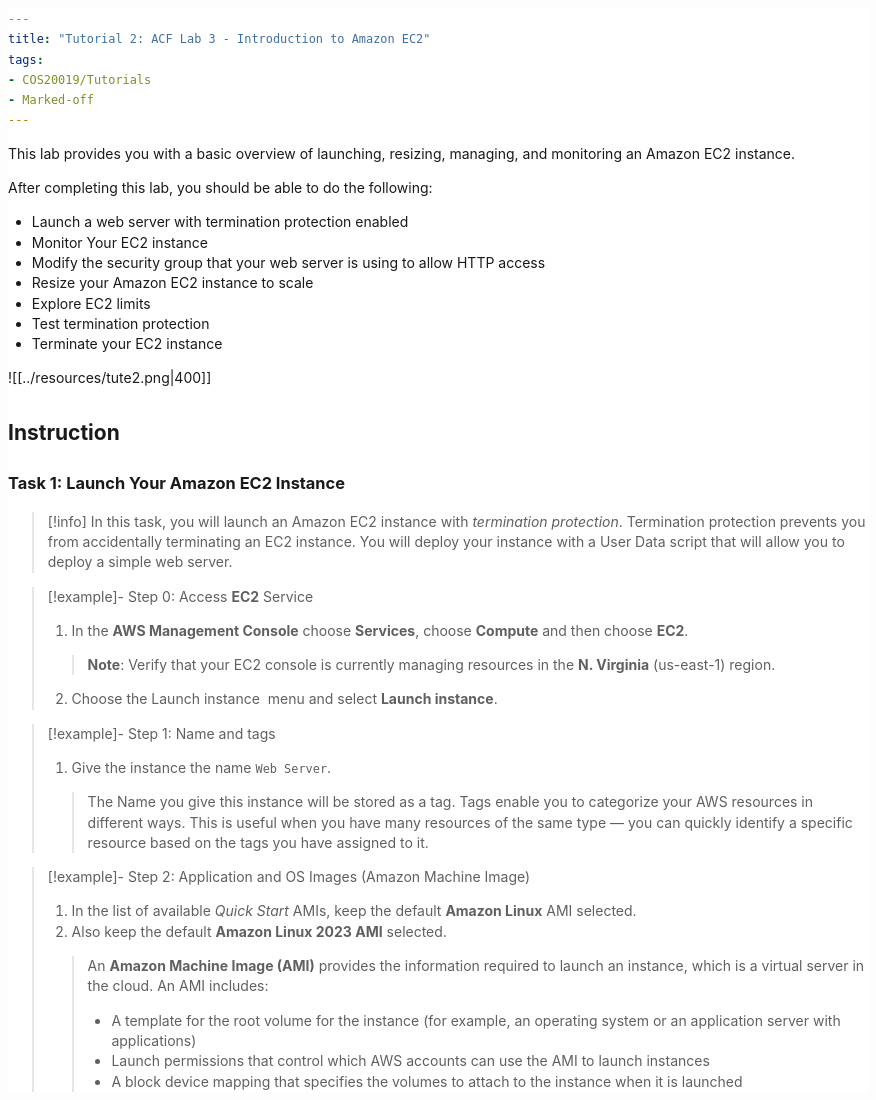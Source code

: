 ```yaml
---
title: "Tutorial 2: ACF Lab 3 - Introduction to Amazon EC2"
tags: 
- COS20019/Tutorials
- Marked-off
---
```


This lab provides you with a basic overview of launching, resizing, managing, and monitoring an Amazon EC2 instance.

After completing this lab, you should be able to do the following:
- Launch a web server with termination protection enabled
- Monitor Your EC2 instance
- Modify the security group that your web server is using to allow HTTP access
- Resize your Amazon EC2 instance to scale
- Explore EC2 limits
- Test termination protection
- Terminate your EC2 instance

![[../resources/tute2.png|400]]
## Instruction
### Task 1: Launch Your Amazon EC2 Instance

>[!info] In this task, you will launch an Amazon EC2 instance with *termination protection*. Termination protection prevents you from accidentally terminating an EC2 instance. You will deploy your instance with a User Data script that will allow you to deploy a simple web server.

>[!example]-  Step 0: Access **EC2** Service
>
>1. In the **AWS Management Console** choose **Services**, choose **Compute** and then choose **EC2**.
>>**Note**: Verify that your EC2 console is currently managing resources in the **N. Virginia** (us-east-1) region.
>2. Choose the Launch instance  menu and select **Launch instance**.

>[!example]- Step 1: Name and tags
>
>1. Give the instance the name `Web Server`.
>>The Name you give this instance will be stored as a tag. Tags enable you to categorize your AWS resources in different ways. This is useful when you have many resources of the same type — you can quickly identify a specific resource based on the tags you have assigned to it.

>[!example]- Step 2: Application and OS Images (Amazon Machine Image)
>
>1. In the list of available *Quick Start* AMIs, keep the default **Amazon Linux** AMI selected.
>2. Also keep the default **Amazon Linux 2023 AMI** selected.
>>An **Amazon Machine Image (AMI)** provides the information required to launch an instance, which is a virtual server in the cloud. An AMI includes:
>>- A template for the root volume for the instance (for example, an operating system or an application server with applications)
>>- Launch permissions that control which AWS accounts can use the AMI to launch instances
>>- A block device mapping that specifies the volumes to attach to the instance when it is launched
